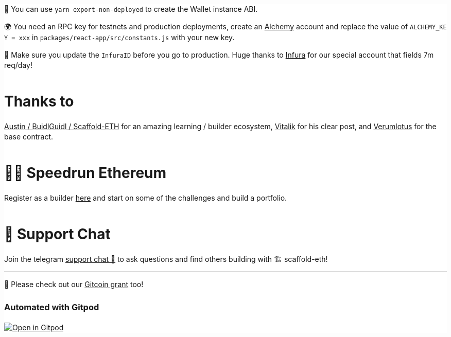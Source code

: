 📣 You can use `yarn export-non-deployed` to create the Wallet instance ABI.

🌍 You need an RPC key for testnets and production deployments, create an [Alchemy](https://www.alchemy.com/) account and replace the value of `ALCHEMY_KEY = xxx` in `packages/react-app/src/constants.js` with your new key.

📣 Make sure you update the `InfuraID` before you go to production. Huge thanks to [Infura](https://infura.io/) for our special account that fields 7m req/day!

# Thanks to

[Austin / BuidlGuidl / Scaffold-ETH](https://buidlguidl.com/) for an amazing learning / builder ecosystem, [Vitalik](https://github.com/vbuterin) for his clear post, and [Verumlotus](https://github.com/verumlotus) for the base contract.

# 🏃💨 Speedrun Ethereum

Register as a builder [here](https://speedrunethereum.com) and start on some of the challenges and build a portfolio.

# 💬 Support Chat

Join the telegram [support chat 💬](https://t.me/joinchat/KByvmRe5wkR-8F_zz6AjpA) to ask questions and find others building with 🏗 scaffold-eth!

---

🙏 Please check out our [Gitcoin grant](https://gitcoin.co/grants/2851/scaffold-eth) too!

### Automated with Gitpod

[![Open in Gitpod](https://gitpod.io/button/open-in-gitpod.svg)](https://gitpod.io/#github.com/scaffold-eth/scaffold-eth)
